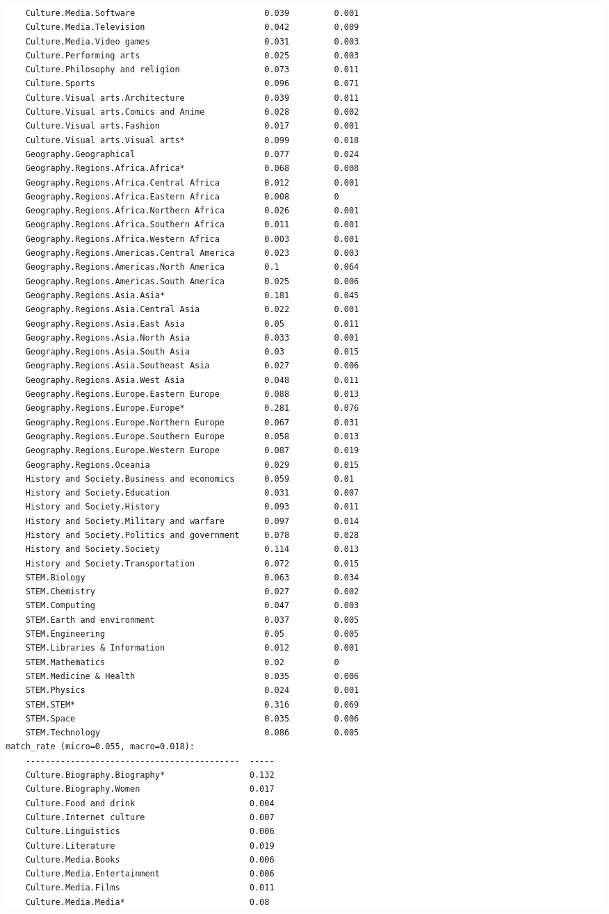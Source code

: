 		Culture.Media.Software                          0.039         0.001
		Culture.Media.Television                        0.042         0.009
		Culture.Media.Video games                       0.031         0.003
		Culture.Performing arts                         0.025         0.003
		Culture.Philosophy and religion                 0.073         0.011
		Culture.Sports                                  0.096         0.071
		Culture.Visual arts.Architecture                0.039         0.011
		Culture.Visual arts.Comics and Anime            0.028         0.002
		Culture.Visual arts.Fashion                     0.017         0.001
		Culture.Visual arts.Visual arts*                0.099         0.018
		Geography.Geographical                          0.077         0.024
		Geography.Regions.Africa.Africa*                0.068         0.008
		Geography.Regions.Africa.Central Africa         0.012         0.001
		Geography.Regions.Africa.Eastern Africa         0.008         0
		Geography.Regions.Africa.Northern Africa        0.026         0.001
		Geography.Regions.Africa.Southern Africa        0.011         0.001
		Geography.Regions.Africa.Western Africa         0.003         0.001
		Geography.Regions.Americas.Central America      0.023         0.003
		Geography.Regions.Americas.North America        0.1           0.064
		Geography.Regions.Americas.South America        0.025         0.006
		Geography.Regions.Asia.Asia*                    0.181         0.045
		Geography.Regions.Asia.Central Asia             0.022         0.001
		Geography.Regions.Asia.East Asia                0.05          0.011
		Geography.Regions.Asia.North Asia               0.033         0.001
		Geography.Regions.Asia.South Asia               0.03          0.015
		Geography.Regions.Asia.Southeast Asia           0.027         0.006
		Geography.Regions.Asia.West Asia                0.048         0.011
		Geography.Regions.Europe.Eastern Europe         0.088         0.013
		Geography.Regions.Europe.Europe*                0.281         0.076
		Geography.Regions.Europe.Northern Europe        0.067         0.031
		Geography.Regions.Europe.Southern Europe        0.058         0.013
		Geography.Regions.Europe.Western Europe         0.087         0.019
		Geography.Regions.Oceania                       0.029         0.015
		History and Society.Business and economics      0.059         0.01
		History and Society.Education                   0.031         0.007
		History and Society.History                     0.093         0.011
		History and Society.Military and warfare        0.097         0.014
		History and Society.Politics and government     0.078         0.028
		History and Society.Society                     0.114         0.013
		History and Society.Transportation              0.072         0.015
		STEM.Biology                                    0.063         0.034
		STEM.Chemistry                                  0.027         0.002
		STEM.Computing                                  0.047         0.003
		STEM.Earth and environment                      0.037         0.005
		STEM.Engineering                                0.05          0.005
		STEM.Libraries & Information                    0.012         0.001
		STEM.Mathematics                                0.02          0
		STEM.Medicine & Health                          0.035         0.006
		STEM.Physics                                    0.024         0.001
		STEM.STEM*                                      0.316         0.069
		STEM.Space                                      0.035         0.006
		STEM.Technology                                 0.086         0.005
	match_rate (micro=0.055, macro=0.018):
		-------------------------------------------  -----
		Culture.Biography.Biography*                 0.132
		Culture.Biography.Women                      0.017
		Culture.Food and drink                       0.004
		Culture.Internet culture                     0.007
		Culture.Linguistics                          0.006
		Culture.Literature                           0.019
		Culture.Media.Books                          0.006
		Culture.Media.Entertainment                  0.006
		Culture.Media.Films                          0.011
		Culture.Media.Media*                         0.08